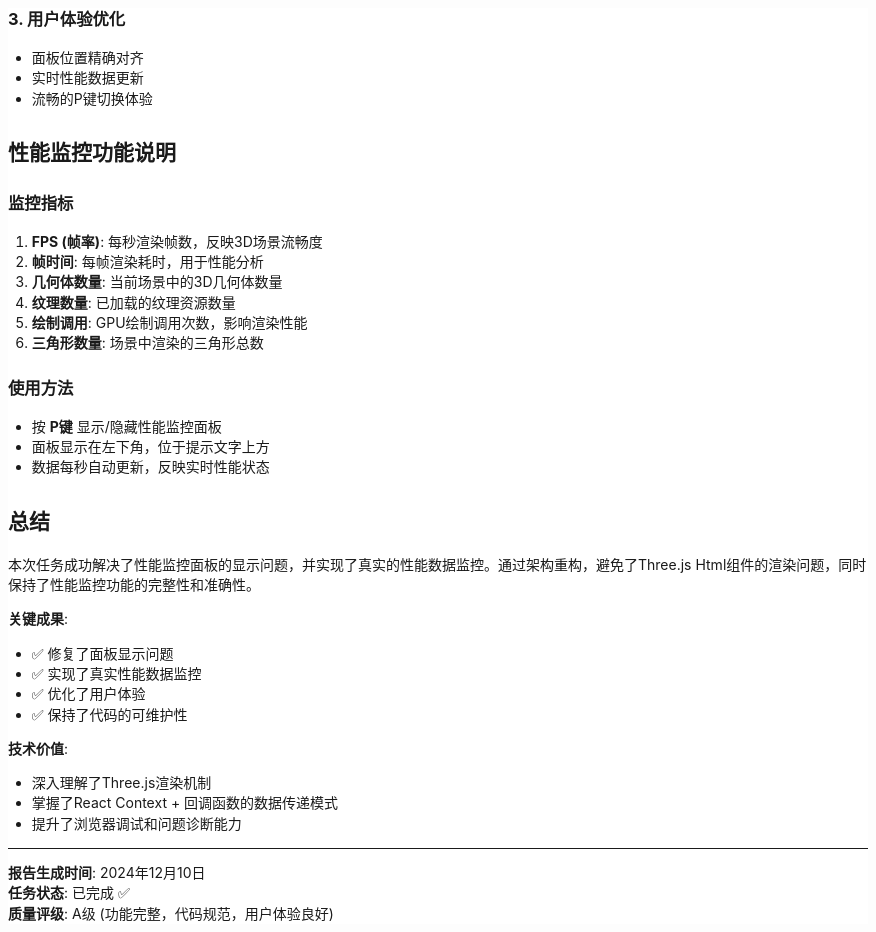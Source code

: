 ### 3. 用户体验优化
- 面板位置精确对齐
- 实时性能数据更新
- 流畅的P键切换体验

## 性能监控功能说明

### 监控指标
1. **FPS (帧率)**: 每秒渲染帧数，反映3D场景流畅度
2. **帧时间**: 每帧渲染耗时，用于性能分析
3. **几何体数量**: 当前场景中的3D几何体数量
4. **纹理数量**: 已加载的纹理资源数量
5. **绘制调用**: GPU绘制调用次数，影响渲染性能
6. **三角形数量**: 场景中渲染的三角形总数

### 使用方法
- 按 **P键** 显示/隐藏性能监控面板
- 面板显示在左下角，位于提示文字上方
- 数据每秒自动更新，反映实时性能状态

## 总结

本次任务成功解决了性能监控面板的显示问题，并实现了真实的性能数据监控。通过架构重构，避免了Three.js Html组件的渲染问题，同时保持了性能监控功能的完整性和准确性。

**关键成果**:
- ✅ 修复了面板显示问题
- ✅ 实现了真实性能数据监控
- ✅ 优化了用户体验
- ✅ 保持了代码的可维护性

**技术价值**:
- 深入理解了Three.js渲染机制
- 掌握了React Context + 回调函数的数据传递模式
- 提升了浏览器调试和问题诊断能力

---

**报告生成时间**: 2024年12月10日  
**任务状态**: 已完成 ✅  
**质量评级**: A级 (功能完整，代码规范，用户体验良好)
